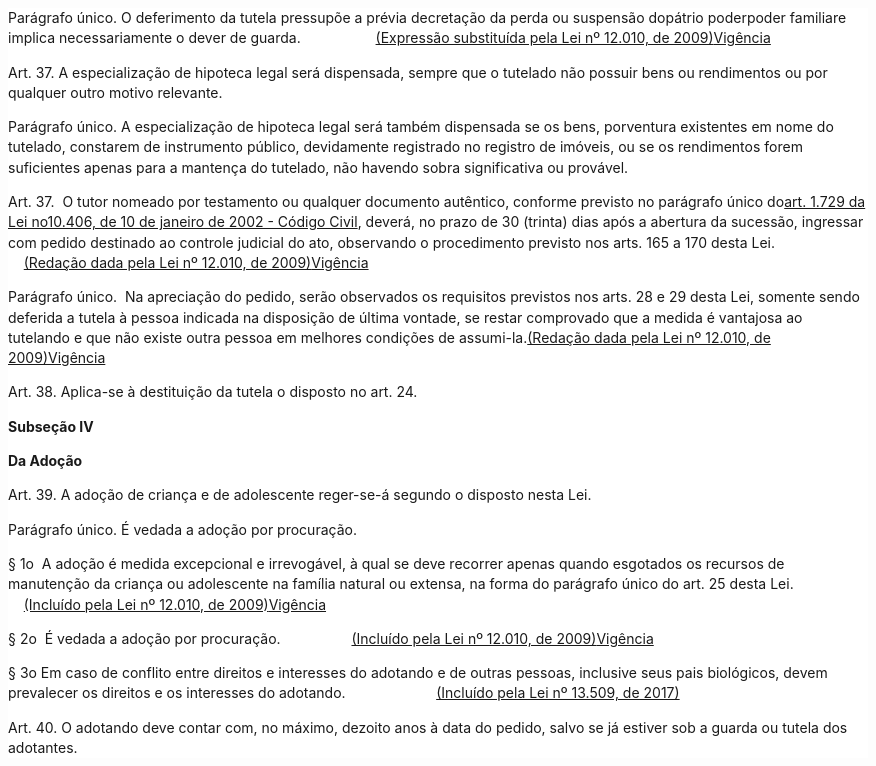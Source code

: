 Parágrafo único. O deferimento da tutela pressupõe a prévia decretação da perda ou suspensão dopátrio poderpoder familiare implica necessariamente o dever de guarda.                   [\(Expressão substituída pela Lei nº 12.010, de 2009\)](http://www.planalto.gov.br/ccivil_03/_Ato2007-2010/2009/Lei/L12010.htm#art3)[Vigência](http://www.planalto.gov.br/ccivil_03/_Ato2007-2010/2009/Lei/L12010.htm#art7)

Art. 37. A especialização de hipoteca legal será dispensada, sempre que o tutelado não possuir bens ou rendimentos ou por qualquer outro motivo relevante.

Parágrafo único. A especialização de hipoteca legal será também dispensada se os bens, porventura existentes em nome do tutelado, constarem de instrumento público, devidamente registrado no registro de imóveis, ou se os rendimentos forem suficientes apenas para a mantença do tutelado, não havendo sobra significativa ou provável.

Art. 37.  O tutor nomeado por testamento ou qualquer documento autêntico, conforme previsto no parágrafo único do[art. 1.729 da Lei no10.406, de 10 de janeiro de 2002 - Código Civil](http://www.planalto.gov.br/ccivil_03/leis/2002/L10406.htm#art1729), deverá, no prazo de 30 \(trinta\) dias após a abertura da sucessão, ingressar com pedido destinado ao controle judicial do ato, observando o procedimento previsto nos arts. 165 a 170 desta Lei.                    [\(Redação dada pela Lei nº 12.010, de 2009\)](http://www.planalto.gov.br/ccivil_03/_Ato2007-2010/2009/Lei/L12010.htm#art2)[Vigência](http://www.planalto.gov.br/ccivil_03/_Ato2007-2010/2009/Lei/L12010.htm#art7)

Parágrafo único.  Na apreciação do pedido, serão observados os requisitos previstos nos arts. 28 e 29 desta Lei, somente sendo deferida a tutela à pessoa indicada na disposição de última vontade, se restar comprovado que a medida é vantajosa ao tutelando e que não existe outra pessoa em melhores condições de assumi-la.[\(Redação dada pela Lei nº 12.010, de 2009\)](http://www.planalto.gov.br/ccivil_03/_Ato2007-2010/2009/Lei/L12010.htm#art2)[Vigência](http://www.planalto.gov.br/ccivil_03/_Ato2007-2010/2009/Lei/L12010.htm#art7)

Art. 38. Aplica-se à destituição da tutela o disposto no art. 24.

**Subseção IV**

**Da Adoção**

Art. 39. A adoção de criança e de adolescente reger-se-á segundo o disposto nesta Lei.

Parágrafo único. É vedada a adoção por procuração.

§ 1o  A adoção é medida excepcional e irrevogável, à qual se deve recorrer apenas quando esgotados os recursos de manutenção da criança ou adolescente na família natural ou extensa, na forma do parágrafo único do art. 25 desta Lei.                       [\(Incluído pela Lei nº 12.010, de 2009\)](http://www.planalto.gov.br/ccivil_03/_Ato2007-2010/2009/Lei/L12010.htm#art2)[Vigência](http://www.planalto.gov.br/ccivil_03/_Ato2007-2010/2009/Lei/L12010.htm#art7)

§ 2o  É vedada a adoção por procuração.                  [\(Incluído pela Lei nº 12.010, de 2009\)](http://www.planalto.gov.br/ccivil_03/_Ato2007-2010/2009/Lei/L12010.htm#art2)[Vigência](http://www.planalto.gov.br/ccivil_03/_Ato2007-2010/2009/Lei/L12010.htm#art7)

§ 3o Em caso de conflito entre direitos e interesses do adotando e de outras pessoas, inclusive seus pais biológicos, devem prevalecer os direitos e os interesses do adotando.                       [\(Incluído pela Lei nº 13.509, de 2017\)](http://www.planalto.gov.br/ccivil_03/_Ato2015-2018/2017/Lei/L13509.htm#art1)

Art. 40. O adotando deve contar com, no máximo, dezoito anos à data do pedido, salvo se já estiver sob a guarda ou tutela dos adotantes.
